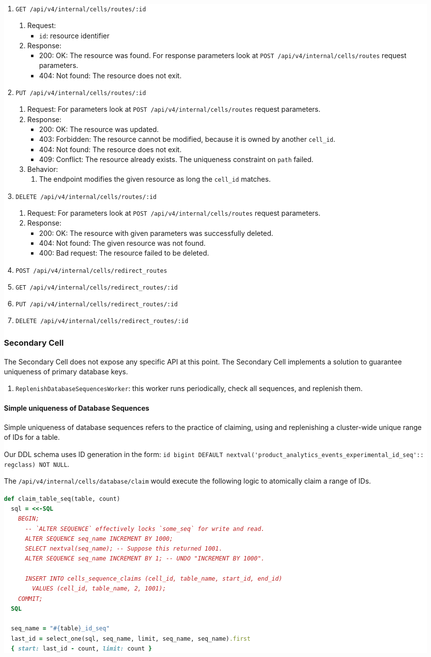 1. `GET /api/v4/internal/cells/routes/:id`

   1. Request:
      - `id`: resource identifier
   1. Response:
      - 200: OK: The resource was found. For response parameters look at `POST /api/v4/internal/cells/routes` request parameters.
      - 404: Not found: The resource does not exit.

1. `PUT /api/v4/internal/cells/routes/:id`

   1. Request: For parameters look at `POST /api/v4/internal/cells/routes` request parameters.
   1. Response:
      - 200: OK: The resource was updated.
      - 403: Forbidden: The resource cannot be modified, because it is owned by another `cell_id`.
      - 404: Not found: The resource does not exit.
      - 409: Conflict: The resource already exists. The uniqueness constraint on `path` failed.
   1. Behavior:
      1. The endpoint modifies the given resource as long the `cell_id` matches.

1. `DELETE /api/v4/internal/cells/routes/:id`

   1. Request: For parameters look at `POST /api/v4/internal/cells/routes` request parameters.
   1. Response:
      - 200: OK: The resource with given parameters was successfully deleted.
      - 404: Not found: The given resource was not found.
      - 400: Bad request: The resource failed to be deleted.

1. `POST /api/v4/internal/cells/redirect_routes`
1. `GET /api/v4/internal/cells/redirect_routes/:id`
1. `PUT /api/v4/internal/cells/redirect_routes/:id`
1. `DELETE /api/v4/internal/cells/redirect_routes/:id`

### Secondary Cell

The Secondary Cell does not expose any specific API at this point.
The Secondary Cell implements a solution to guarantee uniqueness of primary database keys.

1. `ReplenishDatabaseSequencesWorker`: this worker runs periodically, check all sequences, and replenish them.

#### Simple uniqueness of Database Sequences

Simple uniqueness of database sequences refers to
the practice of claiming, using and replenishing a cluster-wide unique range of IDs for a table.

Our DDL schema uses ID generation in the form: `id bigint DEFAULT nextval('product_analytics_events_experimental_id_seq'::regclass) NOT NULL`.

The `/api/v4/internal/cells/database/claim` would execute the following logic
to atomically claim a range of IDs.

```ruby
def claim_table_seq(table, count)
  sql = <<-SQL
    BEGIN;
      -- `ALTER SEQUENCE` effectively locks `some_seq` for write and read.
      ALTER SEQUENCE seq_name INCREMENT BY 1000;
      SELECT nextval(seq_name); -- Suppose this returned 1001.
      ALTER SEQUENCE seq_name INCREMENT BY 1; -- UNDO "INCREMENT BY 1000".

      INSERT INTO cells_sequence_claims (cell_id, table_name, start_id, end_id)
        VALUES (cell_id, table_name, 2, 1001);
    COMMIT;
  SQL

  seq_name = "#{table}_id_seq"
  last_id = select_one(sql, seq_name, limit, seq_name, seq_name).first
  { start: last_id - count, limit: count }
```